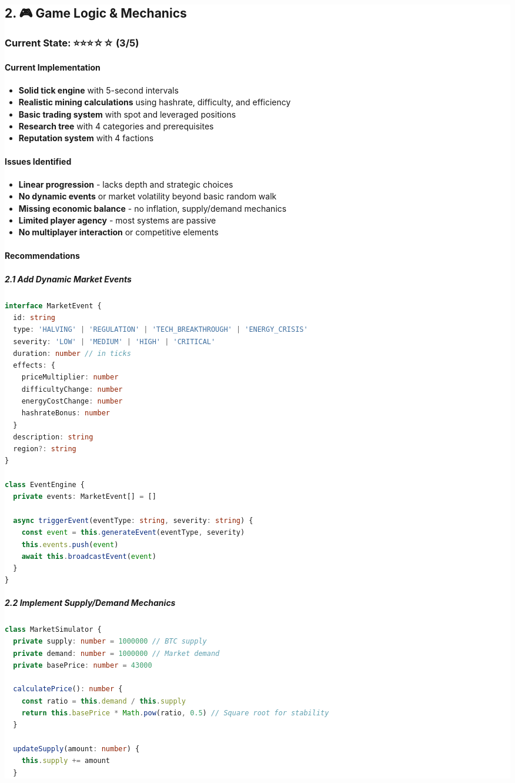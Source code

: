 
## 2. 🎮 Game Logic & Mechanics

### Current State: ⭐⭐⭐☆☆ (3/5)

#### Current Implementation
- **Solid tick engine** with 5-second intervals
- **Realistic mining calculations** using hashrate, difficulty, and efficiency
- **Basic trading system** with spot and leveraged positions
- **Research tree** with 4 categories and prerequisites
- **Reputation system** with 4 factions

#### Issues Identified
- **Linear progression** - lacks depth and strategic choices
- **No dynamic events** or market volatility beyond basic random walk
- **Missing economic balance** - no inflation, supply/demand mechanics
- **Limited player agency** - most systems are passive
- **No multiplayer interaction** or competitive elements

#### Recommendations

##### 2.1 Add Dynamic Market Events
```typescript
interface MarketEvent {
  id: string
  type: 'HALVING' | 'REGULATION' | 'TECH_BREAKTHROUGH' | 'ENERGY_CRISIS'
  severity: 'LOW' | 'MEDIUM' | 'HIGH' | 'CRITICAL'
  duration: number // in ticks
  effects: {
    priceMultiplier: number
    difficultyChange: number
    energyCostChange: number
    hashrateBonus: number
  }
  description: string
  region?: string
}

class EventEngine {
  private events: MarketEvent[] = []
  
  async triggerEvent(eventType: string, severity: string) {
    const event = this.generateEvent(eventType, severity)
    this.events.push(event)
    await this.broadcastEvent(event)
  }
}
```

##### 2.2 Implement Supply/Demand Mechanics
```typescript
class MarketSimulator {
  private supply: number = 1000000 // BTC supply
  private demand: number = 1000000 // Market demand
  private basePrice: number = 43000
  
  calculatePrice(): number {
    const ratio = this.demand / this.supply
    return this.basePrice * Math.pow(ratio, 0.5) // Square root for stability
  }
  
  updateSupply(amount: number) {
    this.supply += amount
  }
```